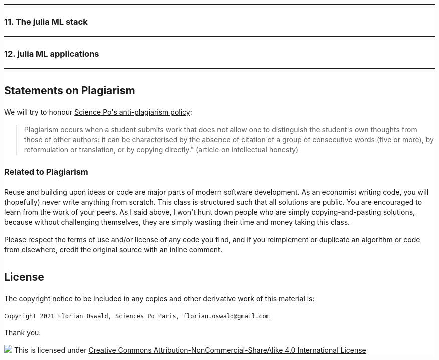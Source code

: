 ___

### 11. The julia ML stack


___

### 12. julia ML applications


___



## Statements on Plagiarism

We will try to honour [Science Po's anti-plagiarism policy](http://www.sciencespo.fr/welcome/en/content/plagiarism):

>Plagiarism occurs when a student submits work that does not allow one to distinguish the student's own thoughts from those of other authors: it can be characterised by the absence of citation of a group of consecutive words (five or more), by reformulation or translation, or by copying directly." (article on intellectual honesty)


### Related to Plagiarism

Reuse and building upon ideas or code are major parts of modern software development. As an economist writing code, you will (hopefully) never write anything from scratch. This class is structured such that all solutions are public. You are encouraged to learn from the work of your peers. As I said above, I won't hunt down people who are simply copying-and-pasting solutions, because without challenging themselves, they  are simply wasting their time and money taking this class.

Please respect the terms of use and/or license of any code you find, and if you reimplement or duplicate an algorithm or code from elsewhere, credit the original source with an inline comment.

## License

The copyright notice to be included in any copies and other derivative work of this material is:

```
Copyright 2021 Florian Oswald, Sciences Po Paris, florian.oswald@gmail.com
```

Thank you.

![](https://licensebuttons.net/l/by-nc-sa/4.0/80x15.png) This is licensed under [Creative Commons Attribution-NonCommercial-ShareAlike 4.0 International License](http://creativecommons.org/licenses/by-nc-sa/4.0/)
